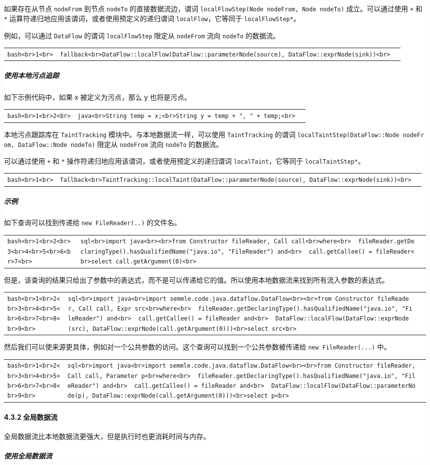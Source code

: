 如果存在从节点 `nodeFrom` 到节点 `nodeTo` 的直接数据流边，谓词 `localFlowStep(Node nodeFrom, Node nodeTo)` 成立。可以通过使用 `+` 和 `*` 运算符递归地应用该谓词，或者使用预定义的递归谓词 `localFlow`，它等同于 `localFlowStep*`。

例如，可以通过 `DataFlow` 的谓词 `localFlowStep` 限定从 `nodeFrom` 流向 `nodeTo` 的数据流。

|     |     |     |
| --- | --- | --- |
| ```bash<br>1<br>``` | ```fallback<br>DataFlow::localFlow(DataFlow::parameterNode(source), DataFlow::exprNode(sink))<br>``` |

##### [](#%E4%BD%BF%E7%94%A8%E6%9C%AC%E5%9C%B0%E6%B1%A1%E7%82%B9%E8%BF%BD%E8%B8%AA)使用本地污点追踪

如下示例代码中，如果 x 被定义为污点，那么 y 也将是污点。

|     |     |     |
| --- | --- | --- |
| ```bash<br>1<br>2<br>``` | ```java<br>String temp = x;<br>String y = temp + ", " + temp;<br>``` |

本地污点跟踪库在 `TaintTracking` 模块中。与本地数据流一样，可以使用 `TaintTracking` 的谓词 `localTaintStep(DataFlow::Node nodeFrom, DataFlow::Node nodeTo)` 限定从 `nodeFrom` 流向 `nodeTo` 的数据流。

可以通过使用 `+` 和 `*` 操作符递归地应用该谓词，或者使用预定义的递归谓词 `localTaint`，它等同于 `localTaintStep*`。

|     |     |     |
| --- | --- | --- |
| ```bash<br>1<br>``` | ```fallback<br>TaintTracking::localTaint(DataFlow::parameterNode(source), DataFlow::exprNode(sink))<br>``` |

##### [](#%E7%A4%BA%E4%BE%8B)示例

如下查询可以找到传递给 `new FileReader(..)` 的文件名。

|     |     |     |
| --- | --- | --- |
| ```bash<br>1<br>2<br>3<br>4<br>5<br>6<br>7<br>``` | ```sql<br>import java<br><br>from Constructor fileReader, Call call<br>where<br>  fileReader.getDeclaringType().hasQualifiedName("java.io", "FileReader") and<br>  call.getCallee() = fileReader<br>select call.getArgument(0)<br>``` |

但是，该查询的结果只给出了参数中的表达式，而不是可以传递给它的值。所以使用本地数据流来找到所有流入参数的表达式。

|     |     |     |
| --- | --- | --- |
| ```bash<br>1<br>2<br>3<br>4<br>5<br>6<br>7<br>8<br>9<br>``` | ```sql<br>import java<br>import semmle.code.java.dataflow.DataFlow<br><br>from Constructor fileReader, Call call, Expr src<br>where<br>  fileReader.getDeclaringType().hasQualifiedName("java.io", "FileReader") and<br>  call.getCallee() = fileReader and<br>  DataFlow::localFlow(DataFlow::exprNode(src), DataFlow::exprNode(call.getArgument(0)))<br>select src<br>``` |

然后我们可以使来源更具体，例如对一个公共参数的访问。这个查询可以找到一个公共参数被传递给 `new FileReader(...)` 中。

|     |     |     |
| --- | --- | --- |
| ```bash<br>1<br>2<br>3<br>4<br>5<br>6<br>7<br>8<br>9<br>``` | ```sql<br>import java<br>import semmle.code.java.dataflow.DataFlow<br><br>from Constructor fileReader, Call call, Parameter p<br>where<br>  fileReader.getDeclaringType().hasQualifiedName("java.io", "FileReader") and<br>  call.getCallee() = fileReader and<br>  DataFlow::localFlow(DataFlow::parameterNode(p), DataFlow::exprNode(call.getArgument(0)))<br>select p<br>``` |

#### [](#432-%E5%85%A8%E5%B1%80%E6%95%B0%E6%8D%AE%E6%B5%81)4.3.2 全局数据流

全局数据流比本地数据流更强大，但是执行时也更消耗时间与内存。

##### [](#%E4%BD%BF%E7%94%A8%E5%85%A8%E5%B1%80%E6%95%B0%E6%8D%AE%E6%B5%81)使用全局数据流
